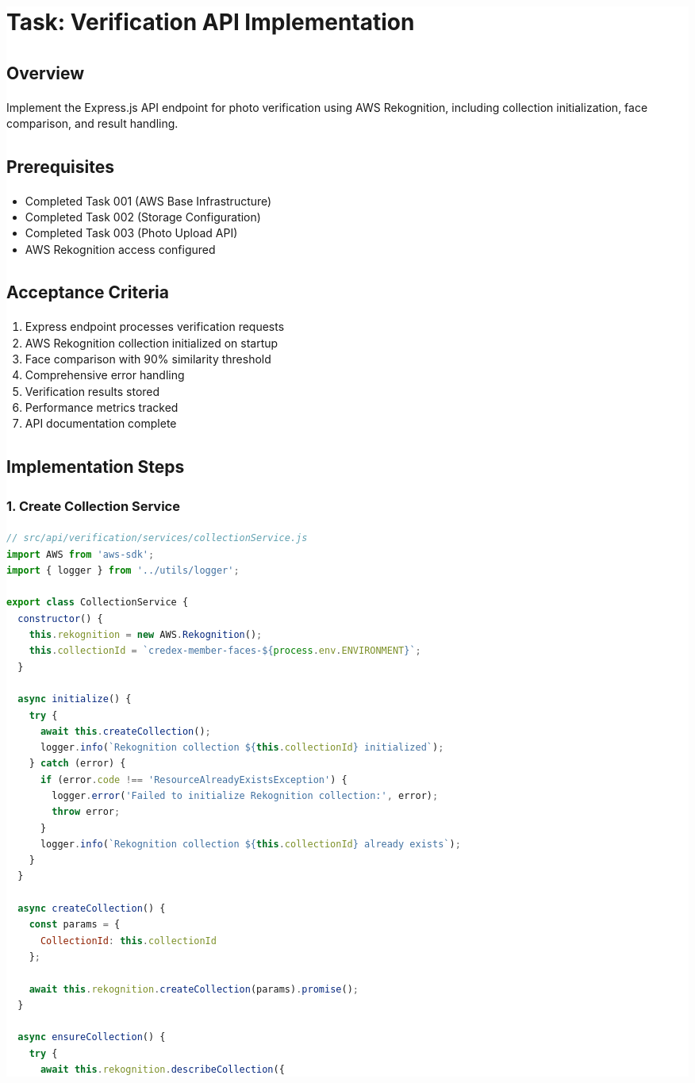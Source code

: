 # Task: Verification API Implementation

## Overview
Implement the Express.js API endpoint for photo verification using AWS Rekognition, including collection initialization, face comparison, and result handling.

## Prerequisites
- Completed Task 001 (AWS Base Infrastructure)
- Completed Task 002 (Storage Configuration)
- Completed Task 003 (Photo Upload API)
- AWS Rekognition access configured

## Acceptance Criteria
1. Express endpoint processes verification requests
2. AWS Rekognition collection initialized on startup
3. Face comparison with 90% similarity threshold
4. Comprehensive error handling
5. Verification results stored
6. Performance metrics tracked
7. API documentation complete

## Implementation Steps

### 1. Create Collection Service
```javascript
// src/api/verification/services/collectionService.js
import AWS from 'aws-sdk';
import { logger } from '../utils/logger';

export class CollectionService {
  constructor() {
    this.rekognition = new AWS.Rekognition();
    this.collectionId = `credex-member-faces-${process.env.ENVIRONMENT}`;
  }

  async initialize() {
    try {
      await this.createCollection();
      logger.info(`Rekognition collection ${this.collectionId} initialized`);
    } catch (error) {
      if (error.code !== 'ResourceAlreadyExistsException') {
        logger.error('Failed to initialize Rekognition collection:', error);
        throw error;
      }
      logger.info(`Rekognition collection ${this.collectionId} already exists`);
    }
  }

  async createCollection() {
    const params = {
      CollectionId: this.collectionId
    };
    
    await this.rekognition.createCollection(params).promise();
  }

  async ensureCollection() {
    try {
      await this.rekognition.describeCollection({
```